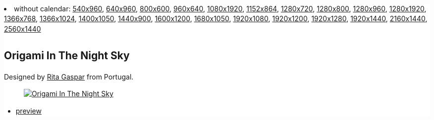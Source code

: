 <li>without calendar: <a href="https://smashingmagazine.com/files/wallpapers/nov-18/falling-rainbow/nocal/nov-18-falling-rainbow-nocal-540x960.jpg" title="Falling Rainbow - 540x960">540x960</a>, <a href="https://smashingmagazine.com/files/wallpapers/nov-18/falling-rainbow/nocal/nov-18-falling-rainbow-nocal-640x960.jpg" title="Falling Rainbow - 640x960">640x960</a>, <a href="https://smashingmagazine.com/files/wallpapers/nov-18/falling-rainbow/nocal/nov-18-falling-rainbow-nocal-800x600.jpg" title="Falling Rainbow - 800x600">800x600</a>, <a href="https://smashingmagazine.com/files/wallpapers/nov-18/falling-rainbow/nocal/nov-18-falling-rainbow-nocal-960x640.jpg" title="Falling Rainbow - 960x640">960x640</a>, <a href="https://smashingmagazine.com/files/wallpapers/nov-18/falling-rainbow/nocal/nov-18-falling-rainbow-nocal-1080x1920.jpg" title="Falling Rainbow - 1080x1920">1080x1920</a>, <a href="https://smashingmagazine.com/files/wallpapers/nov-18/falling-rainbow/nocal/nov-18-falling-rainbow-nocal-1152x864.jpg" title="Falling Rainbow - 1152x864">1152x864</a>, <a href="https://smashingmagazine.com/files/wallpapers/nov-18/falling-rainbow/nocal/nov-18-falling-rainbow-nocal-1280x720.jpg" title="Falling Rainbow - 1280x720">1280x720</a>, <a href="https://smashingmagazine.com/files/wallpapers/nov-18/falling-rainbow/nocal/nov-18-falling-rainbow-nocal-1280x800.jpg" title="Falling Rainbow - 1280x800">1280x800</a>, <a href="https://smashingmagazine.com/files/wallpapers/nov-18/falling-rainbow/nocal/nov-18-falling-rainbow-nocal-1280x960.jpg" title="Falling Rainbow - 1280x960">1280x960</a>, <a href="https://smashingmagazine.com/files/wallpapers/nov-18/falling-rainbow/nocal/nov-18-falling-rainbow-nocal-1280x1920.jpg" title="Falling Rainbow - 1280x1920">1280x1920</a>, <a href="https://smashingmagazine.com/files/wallpapers/nov-18/falling-rainbow/nocal/nov-18-falling-rainbow-nocal-1366x768.jpg" title="Falling Rainbow - 1366x768">1366x768</a>, <a href="https://smashingmagazine.com/files/wallpapers/nov-18/falling-rainbow/nocal/nov-18-falling-rainbow-nocal-1366x1024.jpg" title="Falling Rainbow - 1366x1024">1366x1024</a>, <a href="https://smashingmagazine.com/files/wallpapers/nov-18/falling-rainbow/nocal/nov-18-falling-rainbow-nocal-1400x1050.jpg" title="Falling Rainbow - 1400x1050">1400x1050</a>, <a href="https://smashingmagazine.com/files/wallpapers/nov-18/falling-rainbow/nocal/nov-18-falling-rainbow-nocal-1440x900.jpg" title="Falling Rainbow - 1440x900">1440x900</a>, <a href="https://smashingmagazine.com/files/wallpapers/nov-18/falling-rainbow/nocal/nov-18-falling-rainbow-nocal-1600x1200.jpg" title="Falling Rainbow - 1600x1200">1600x1200</a>, <a href="https://smashingmagazine.com/files/wallpapers/nov-18/falling-rainbow/nocal/nov-18-falling-rainbow-nocal-1680x1050.jpg" title="Falling Rainbow - 1680x1050">1680x1050</a>, <a href="https://smashingmagazine.com/files/wallpapers/nov-18/falling-rainbow/nocal/nov-18-falling-rainbow-nocal-1920x1080.jpg" title="Falling Rainbow - 1920x1080">1920x1080</a>, <a href="https://smashingmagazine.com/files/wallpapers/nov-18/falling-rainbow/nocal/nov-18-falling-rainbow-nocal-1920x1200.jpg" title="Falling Rainbow - 1920x1200">1920x1200</a>, <a href="https://smashingmagazine.com/files/wallpapers/nov-18/falling-rainbow/nocal/nov-18-falling-rainbow-nocal-1920x1280.jpg" title="Falling Rainbow - 1920x1280">1920x1280</a>, <a href="https://smashingmagazine.com/files/wallpapers/nov-18/falling-rainbow/nocal/nov-18-falling-rainbow-nocal-1920x1440.jpg" title="Falling Rainbow - 1920x1440">1920x1440</a>, <a href="https://smashingmagazine.com/files/wallpapers/nov-18/falling-rainbow/nocal/nov-18-falling-rainbow-nocal-2160x1440.jpg" title="Falling Rainbow - 2160x1440">2160x1440</a>, <a href="https://smashingmagazine.com/files/wallpapers/nov-18/falling-rainbow/nocal/nov-18-falling-rainbow-nocal-2560x1440.jpg" title="Falling Rainbow - 2560x1440">2560x1440</a></li>
</ul>

## Origami In The Night Sky
<p>Designed by <a href="https://www.behance.net/ritasmgaspb0ad">Rita Gaspar</a> from Portugal.</p>
<figure><a href="https://smashingmagazine.com/files/wallpapers/nov-18/origami-in-the-night-sky/nov-18-origami-in-the-night-sky-full.png" title="Origami In The Night Sky"><img alt="Origami In The Night Sky" src="https://archive.smashing.media/assets/344dbf88-fdf9-42bb-adb4-46f01eedd629/ea641819-00f7-4eb6-aca4-49a9ae740483/nov-18-origami-in-the-night-sky-preview-opt.png" /></a></figure>
<ul>
<li><a href="https://smashingmagazine.com/files/wallpapers/nov-18/origami-in-the-night-sky/nov-18-origami-in-the-night-sky-preview.png" title="Origami In The Night Sky - Preview">preview</a></li>
